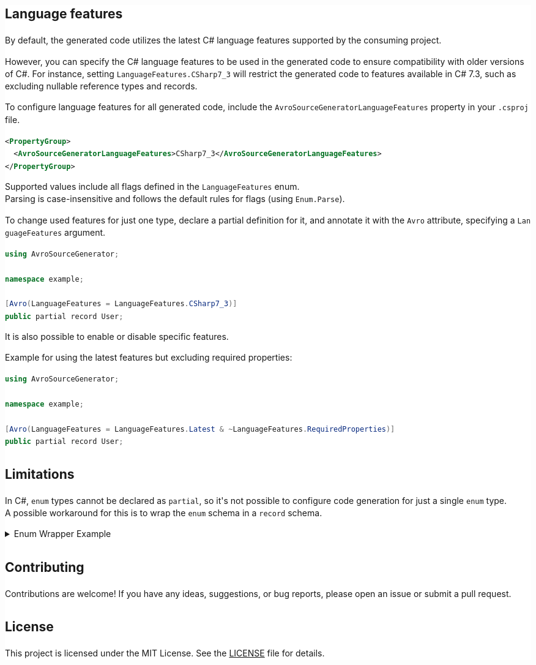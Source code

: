 ## Language features

By default, the generated code utilizes the latest C# language features supported by the consuming project.

However, you can specify the C# language features to be used in the generated code to ensure compatibility with older versions of C#. For instance, setting `LanguageFeatures.CSharp7_3` will restrict the generated code to features available in C# 7.3, such as excluding nullable reference types and records.

To configure language features for all generated code, include the `AvroSourceGeneratorLanguageFeatures` property in your `.csproj` file.
```xml
<PropertyGroup>
  <AvroSourceGeneratorLanguageFeatures>CSharp7_3</AvroSourceGeneratorLanguageFeatures>
</PropertyGroup>
```
Supported values include all flags defined in the `LanguageFeatures` enum.  
Parsing is case-insensitive and follows the default rules for flags (using `Enum.Parse`).

To change used features for just one type, declare a partial definition for it, and annotate it with the `Avro` attribute, specifying a `LanguageFeatures` argument.
```cs
using AvroSourceGenerator;

namespace example;

[Avro(LanguageFeatures = LanguageFeatures.CSharp7_3)]
public partial record User;
```

It is also possible to enable or disable specific features.

Example for using the latest features but excluding required properties:
```cs
using AvroSourceGenerator;

namespace example;

[Avro(LanguageFeatures = LanguageFeatures.Latest & ~LanguageFeatures.RequiredProperties)]
public partial record User;
```

## Limitations
In C#, `enum` types cannot be declared as `partial`, so it's not possible to configure code generation for just a single `enum` type.  
A possible workaround for this is to wrap the `enum` schema in a `record` schema.

<details><summary>
Enum Wrapper Example
</summary></details>

## Contributing

Contributions are welcome! If you have any ideas, suggestions, or bug reports, please open an issue or submit a pull request.

## License

This project is licensed under the MIT License. See the [LICENSE](LICENSE) file for details.
